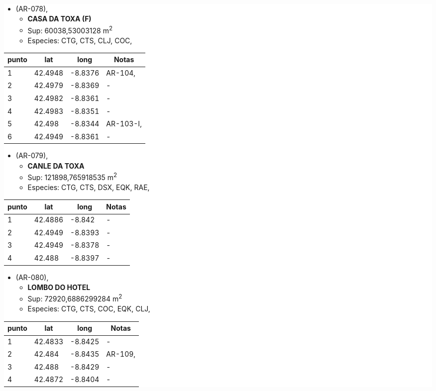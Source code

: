 

* (AR-078),
	* __CASA DA TOXA (F)__
	* Sup: 60038,53003128 m<sup>2</sup>
	* Especies: CTG, CTS, CLJ, COC,

|punto|lat|long|Notas|
|-----|---|----|-----|
|1|42.4948|-8.8376|AR-104,|
|2|42.4979|-8.8369|-|
|3|42.4982|-8.8361|-|
|4|42.4983|-8.8351|-|
|5|42.498|-8.8344|AR-103-I,|
|6|42.4949|-8.8361|-|




* (AR-079),
	* __CANLE DA TOXA__
	* Sup: 121898,765918535 m<sup>2</sup>
	* Especies: CTG, CTS, DSX, EQK, RAE,

|punto|lat|long|Notas|
|-----|---|----|-----|
|1|42.4886|-8.842|-|
|2|42.4949|-8.8393|-|
|3|42.4949|-8.8378|-|
|4|42.488|-8.8397|-|




* (AR-080),
	* __LOMBO DO HOTEL__
	* Sup: 72920,6886299284	 m<sup>2</sup>
	* Especies: CTG, CTS, COC, EQK, CLJ,

|punto|lat|long|Notas|
|-----|---|----|-----|
|1|42.4833|-8.8425|-|
|2|42.484|-8.8435|AR-109,|
|3|42.488|-8.8429|-|
|4|42.4872|-8.8404|-|



